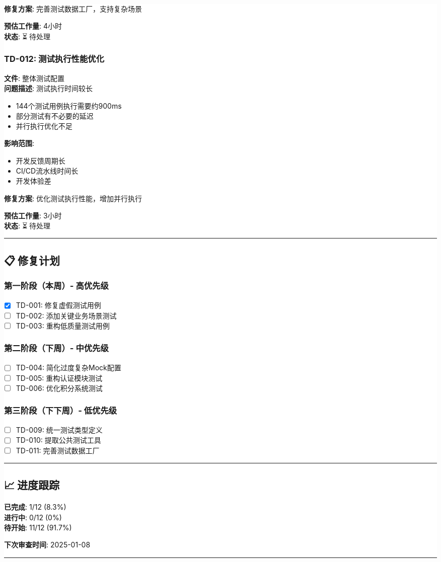 **修复方案**: 完善测试数据工厂，支持复杂场景

**预估工作量**: 4小时  
**状态**: ⏳ 待处理

### TD-012: 测试执行性能优化
**文件**: 整体测试配置  
**问题描述**: 测试执行时间较长
- 144个测试用例执行需要约900ms
- 部分测试有不必要的延迟
- 并行执行优化不足

**影响范围**:
- 开发反馈周期长
- CI/CD流水线时间长
- 开发体验差

**修复方案**: 优化测试执行性能，增加并行执行

**预估工作量**: 3小时  
**状态**: ⏳ 待处理

---

## 📋 修复计划

### 第一阶段（本周）- 高优先级
- [x] TD-001: 修复虚假测试用例
- [ ] TD-002: 添加关键业务场景测试
- [ ] TD-003: 重构低质量测试用例

### 第二阶段（下周）- 中优先级
- [ ] TD-004: 简化过度复杂Mock配置
- [ ] TD-005: 重构认证模块测试
- [ ] TD-006: 优化积分系统测试

### 第三阶段（下下周）- 低优先级
- [ ] TD-009: 统一测试类型定义
- [ ] TD-010: 提取公共测试工具
- [ ] TD-011: 完善测试数据工厂

---

## 📈 进度跟踪

**已完成**: 1/12 (8.3%)  
**进行中**: 0/12 (0%)  
**待开始**: 11/12 (91.7%)

**下次审查时间**: 2025-01-08

---
